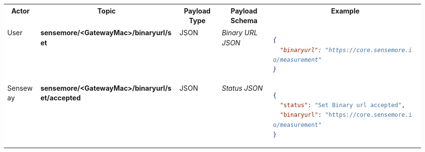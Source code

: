  </td>
</tr>
</table>

<table>
<tr>
<th>Actor</th>
<th>Topic</th>
<th>Payload Type</th>
<th>Payload Schema</th>
<th>Example</th>
</tr>
<tr>
<td>
User
</td>
<td>
<b> sensemore/&lt;GatewayMac&gt;/binaryurl/set</b>
</td>
<td>
JSON
</td>
<td>
<i>Binary URL JSON</i>
</td>
<td>
<i>

```json
{
  "binaryurl": "https://core.sensemore.io/measurement"
}
```

</i>
</td>
</tr>
<tr>
 <td>
 Senseway
 </td>
 <td>
 <b> sensemore/&lt;GatewayMac&gt;/binaryurl/set/accepted</b>
 </td>
 <td>
 JSON
 </td>
 <td>
 <i>Status JSON</i>
 </td>
 <td>

```json
{
  "status": "Set Binary url accepted",
  "binaryurl": "https://core.sensemore.io/measurement"
}
```
